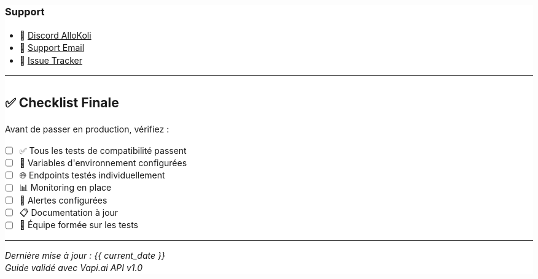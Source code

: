 ### **Support**
- 💬 [Discord AlloKoli](#)
- 📧 [Support Email](#)
- 🐛 [Issue Tracker](#)

---

## ✅ Checklist Finale

Avant de passer en production, vérifiez :

- [ ] ✅ Tous les tests de compatibilité passent
- [ ] 🔑 Variables d'environnement configurées
- [ ] 🌐 Endpoints testés individuellement
- [ ] 📊 Monitoring en place
- [ ] 🚨 Alertes configurées
- [ ] 📋 Documentation à jour
- [ ] 👥 Équipe formée sur les tests

---

*Dernière mise à jour : {{ current_date }}*  
*Guide validé avec Vapi.ai API v1.0* 